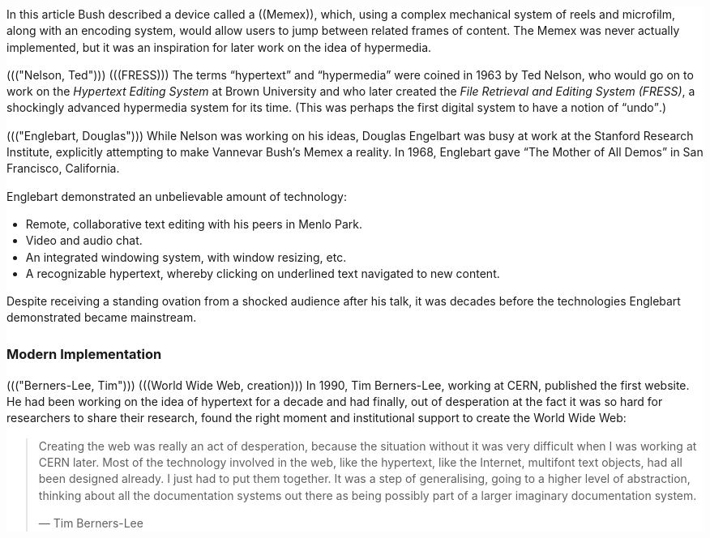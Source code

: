In this article Bush described a device called a ((Memex)), which, using a complex mechanical system of reels and microfilm,
along with an encoding system, would allow users to jump between related frames of content.  The Memex was never actually
implemented, but it was an inspiration for later work on the idea of hypermedia.

((("Nelson, Ted")))
(((FRESS)))
The terms <q>hypertext</q> and <q>hypermedia</q> were coined in 1963 by Ted Nelson, who would go on to work on the _Hypertext Editing
System_ at Brown University and who later created the _File Retrieval and Editing System (FRESS)_, a shockingly advanced
hypermedia system for its time.  (This was perhaps the first digital system to have a notion of <q>undo</q>.)

((("Englebart, Douglas")))
While Nelson was working on his ideas, Douglas Engelbart was busy at work at the Stanford Research Institute, explicitly
attempting to make Vannevar Bush’s Memex a reality.  In 1968, Englebart gave <q>The Mother of All Demos</q> in San Francisco,
California.

Englebart demonstrated an unbelievable amount of technology:

* Remote, collaborative text editing with his peers in Menlo Park.
* Video and audio chat.
* An integrated windowing system, with window resizing, etc.
* A recognizable hypertext, whereby clicking on underlined text navigated to new content.

Despite receiving a standing ovation from a shocked audience after his talk, it was decades before the technologies
Englebart demonstrated became mainstream.

### Modern Implementation

((("Berners-Lee, Tim")))
(((World Wide Web, creation)))
In 1990, Tim Berners-Lee, working at CERN, published the first website.  He had been working on the idea of hypertext
for a decade and had finally, out of desperation at the fact it was so hard for researchers to share their research,
found the right moment and institutional support to create the World Wide Web:

> Creating the web was really an act of desperation, because the situation without it was very difficult when I was working
> at CERN later. Most of the technology involved in the web, like the hypertext, like the Internet, multifont text objects, had all
> been designed already. I just had to put them together. It was a step of generalising, going to a higher level of abstraction,
> thinking about all the documentation systems out there as being possibly part of a larger imaginary documentation system.
>
> — Tim Berners-Lee
